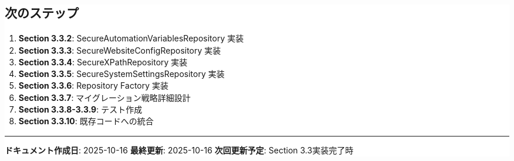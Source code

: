 
## 次のステップ

1. **Section 3.3.2**: SecureAutomationVariablesRepository 実装
2. **Section 3.3.3**: SecureWebsiteConfigRepository 実装
3. **Section 3.3.4**: SecureXPathRepository 実装
4. **Section 3.3.5**: SecureSystemSettingsRepository 実装
5. **Section 3.3.6**: Repository Factory 実装
6. **Section 3.3.7**: マイグレーション戦略詳細設計
7. **Section 3.3.8-3.3.9**: テスト作成
8. **Section 3.3.10**: 既存コードへの統合

---

**ドキュメント作成日**: 2025-10-16
**最終更新**: 2025-10-16
**次回更新予定**: Section 3.3実装完了時
